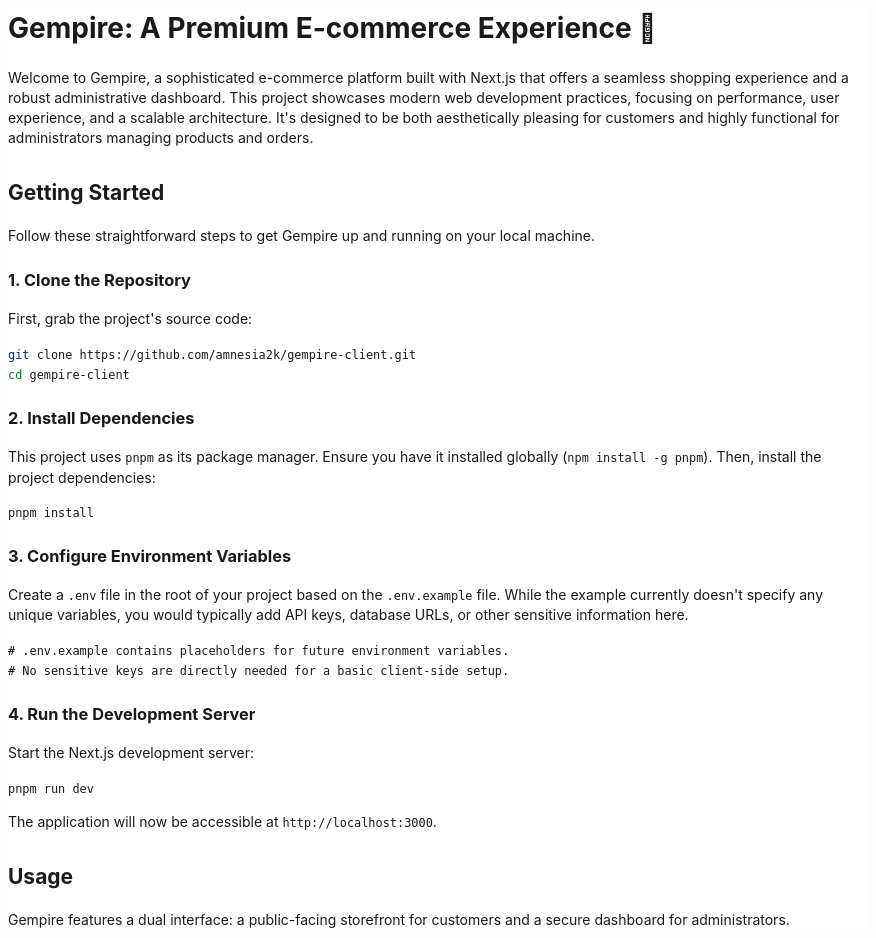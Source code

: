 # **Gempire: A Premium E-commerce Experience 💎**

Welcome to Gempire, a sophisticated e-commerce platform built with Next.js that offers a seamless shopping experience and a robust administrative dashboard. This project showcases modern web development practices, focusing on performance, user experience, and a scalable architecture. It's designed to be both aesthetically pleasing for customers and highly functional for administrators managing products and orders.

## **Getting Started**

Follow these straightforward steps to get Gempire up and running on your local machine.

### **1. Clone the Repository**

First, grab the project's source code:

```bash
git clone https://github.com/amnesia2k/gempire-client.git
cd gempire-client
```

### **2. Install Dependencies**

This project uses `pnpm` as its package manager. Ensure you have it installed globally (`npm install -g pnpm`). Then, install the project dependencies:

```bash
pnpm install
```

### **3. Configure Environment Variables**

Create a `.env` file in the root of your project based on the `.env.example` file. While the example currently doesn't specify any unique variables, you would typically add API keys, database URLs, or other sensitive information here.

```
# .env.example contains placeholders for future environment variables.
# No sensitive keys are directly needed for a basic client-side setup.
```

### **4. Run the Development Server**

Start the Next.js development server:

```bash
pnpm run dev
```

The application will now be accessible at `http://localhost:3000`.

## **Usage**

Gempire features a dual interface: a public-facing storefront for customers and a secure dashboard for administrators.
